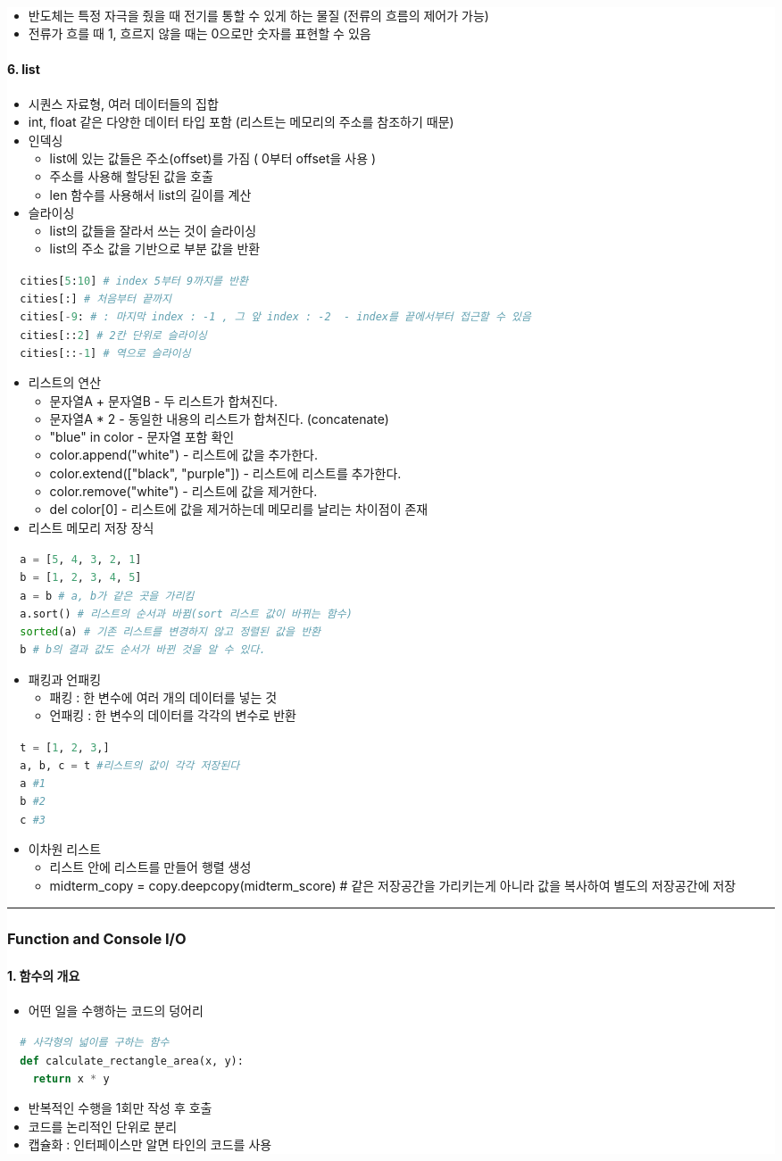   + 반도체는 특정 자극을 줬을 때 전기를 통할 수 있게 하는 물질 (전류의 흐름의 제어가 가능) 
  + 전류가 흐를 때 1, 흐르지 않을 때는 0으로만 숫자를 표현할 수 있음

#### 6. list
+ 시퀀스 자료형, 여러 데이터들의 집합
+ int, float 같은 다양한 데이터 타입 포함 (리스트는 메모리의 주소를 참조하기 때문)
+ 인덱싱
  + list에 있는 값들은 주소(offset)를 가짐 ( 0부터 offset을 사용 )
  + 주소를 사용해 할당된 값을 호출
  + len 함수를 사용해서 list의 길이를 계산
+ 슬라이싱
  + list의 값들을 잘라서 쓰는 것이 슬라이싱
  + list의 주소 값을 기반으로 부분 값을 반환
``` python
  cities[5:10] # index 5부터 9까지를 반환
  cities[:] # 처음부터 끝까지
  cities[-9: # : 마지막 index : -1 , 그 앞 index : -2  - index를 끝에서부터 접근할 수 있음
  cities[::2] # 2칸 단위로 슬라이싱
  cities[::-1] # 역으로 슬라이싱
```
+ 리스트의 연산
  + 문자열A + 문자열B - 두 리스트가 합쳐진다.
  + 문자열A * 2 - 동일한 내용의 리스트가 합쳐진다. (concatenate)
  + "blue" in color - 문자열 포함 확인
  + color.append("white") - 리스트에 값을 추가한다.
  + color.extend(["black", "purple"]) - 리스트에 리스트를 추가한다.
  + color.remove("white") - 리스트에 값을 제거한다.
  + del color[0] - 리스트에 값을 제거하는데 메모리를 날리는 차이점이 존재
+ 리스트 메모리 저장 장식
``` python
  a = [5, 4, 3, 2, 1]
  b = [1, 2, 3, 4, 5]
  a = b # a, b가 같은 곳을 가리킴
  a.sort() # 리스트의 순서과 바뀜(sort 리스트 값이 바뀌는 함수)
  sorted(a) # 기존 리스트를 변경하지 않고 정렬된 값을 반환
  b # b의 결과 값도 순서가 바뀐 것을 알 수 있다.
```
+ 패킹과 언패킹
  + 패킹 : 한 변수에 여러 개의 데이터를 넣는 것
  + 언패킹 : 한 변수의 데이터를 각각의 변수로 반환
``` python
  t = [1, 2, 3,]
  a, b, c = t #리스트의 값이 각각 저장된다
  a #1
  b #2
  c #3
```
+ 이차원 리스트
  + 리스트 안에 리스트를 만들어 행렬 생성
  + midterm_copy = copy.deepcopy(midterm_score) # 같은 저장공간을 가리키는게 아니라 값을 복사하여 별도의 저장공간에 저장
----------------------
### Function and Console I/O
#### 1. 함수의 개요
+ 어떤 일을 수행하는 코드의 덩어리
``` python
  # 사각형의 넓이를 구하는 함수
  def calculate_rectangle_area(x, y):
    return x * y
```
+ 반복적인 수행을 1회만 작성 후 호출
+ 코드를 논리적인 단위로 분리
+ 캡슐화 : 인터페이스만 알면 타인의 코드를 사용
